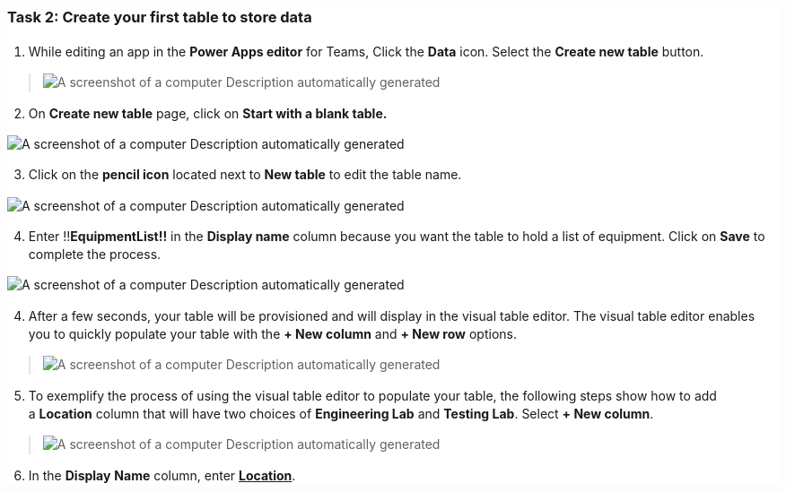 ### **Task 2: Create your first table to store data**

1.  While editing an app in the **Power Apps editor** for Teams, Click
    the **Data** icon. Select the **Create new table** button.

> ![A screenshot of a computer Description automatically
> generated](./media/image12.png)

2.  On **Create new table** page, click on **Start with a blank table.**

![A screenshot of a computer Description automatically
generated](./media/image13.png)

3.  Click on the **pencil icon** located next to **New table** to edit
    the table name.

![A screenshot of a computer Description automatically
generated](./media/image14.png)

4.  Enter !!**EquipmentList!!** in the **Display name** column because
    you want the table to hold a list of equipment. Click on **Save** to
    complete the process.

![A screenshot of a computer Description automatically
generated](./media/image15.png)

4.  After a few seconds, your table will be provisioned and will display
    in the visual table editor. The visual table editor enables you to
    quickly populate your table with the **+ New column** and **+ New
    row** options.

> ![A screenshot of a computer Description automatically
> generated](./media/image16.png)

5.  To exemplify the process of using the visual table editor to
    populate your table, the following steps show how to add
    a **Location** column that will have two choices of **Engineering
    Lab** and **Testing Lab**. Select **+ New column**.

> ![A screenshot of a computer Description automatically
> generated](./media/image17.png)

6.  In the **Display** **Name** column,
    enter [**Location**](urn:gd:lg:a:send-vm-keys).
